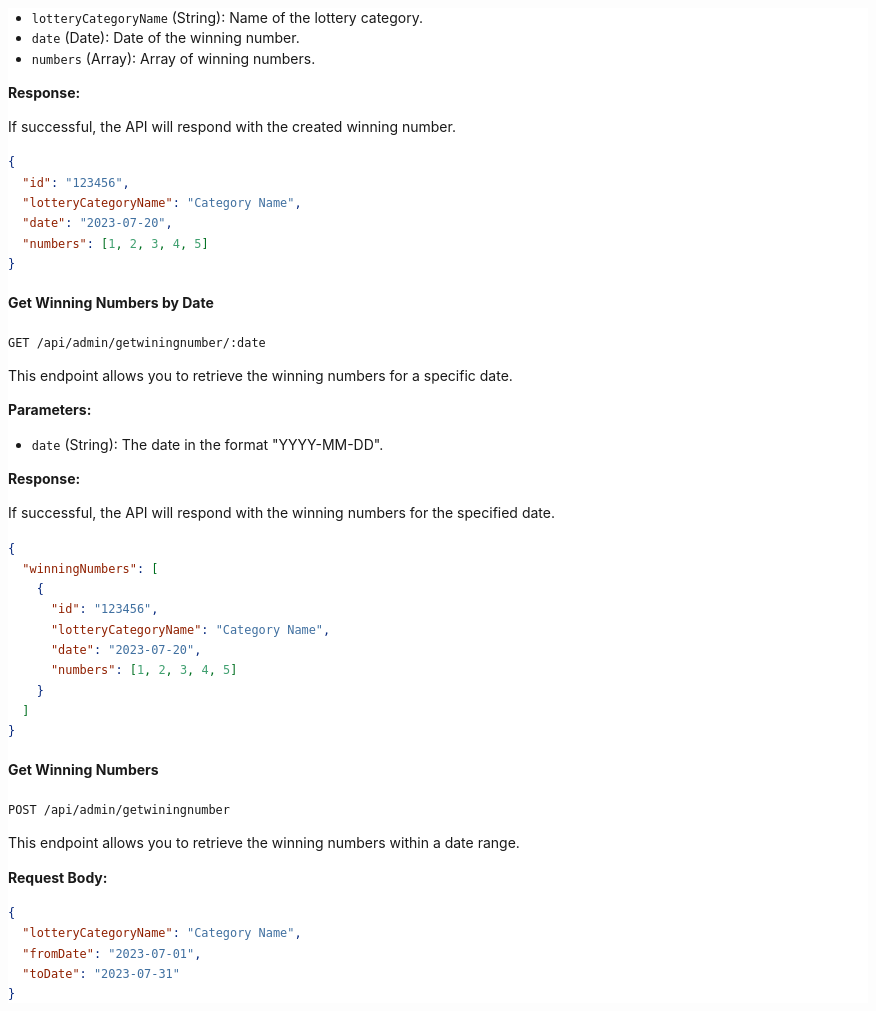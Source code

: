 - `lotteryCategoryName` (String): Name of the lottery category.
- `date` (Date): Date of the winning number.
- `numbers` (Array): Array of winning numbers.

**Response:**

If successful, the API will respond with the created winning number.

```json
{
  "id": "123456",
  "lotteryCategoryName": "Category Name",
  "date": "2023-07-20",
  "numbers": [1, 2, 3, 4, 5]
}
```

#### Get Winning Numbers by Date

```
GET /api/admin/getwiningnumber/:date
```

This endpoint allows you to retrieve the winning numbers for a specific date.

**Parameters:**

- `date` (String): The date in the format "YYYY-MM-DD".

**Response:**

If successful, the API will respond with the winning numbers for the specified date.

```json
{
  "winningNumbers": [
    {
      "id": "123456",
      "lotteryCategoryName": "Category Name",
      "date": "2023-07-20",
      "numbers": [1, 2, 3, 4, 5]
    }
  ]
}
```

#### Get Winning Numbers

```
POST /api/admin/getwiningnumber
```

This endpoint allows you to retrieve the winning numbers within a date range.

**Request Body:**

```json
{
  "lotteryCategoryName": "Category Name",
  "fromDate": "2023-07-01",
  "toDate": "2023-07-31"
}
```
